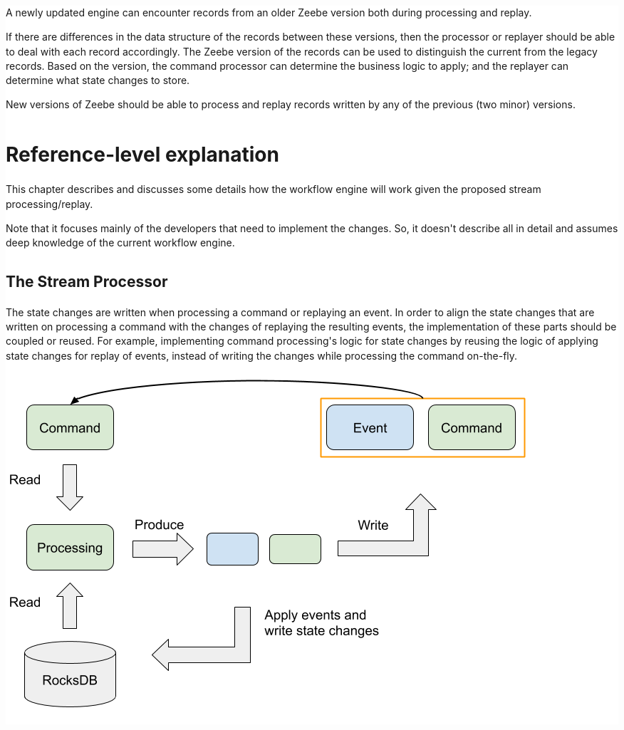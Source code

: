 A newly updated engine can encounter records from an older Zeebe version both
during processing and replay.

If there are differences in the data structure of the records between these
versions, then the processor or replayer should be able to deal with each record
accordingly. The Zeebe version of the records can be used to distinguish the
current from the legacy records. Based on the version, the command processor can
determine the business logic to apply; and the replayer can determine what
state changes to store.

New versions of Zeebe should be able to process and replay records written by
any of the previous (two minor) versions.

# Reference-level explanation
[reference-level-explanation]: #reference-level-explanation

This chapter describes and discusses some details how the workflow engine will work given the proposed
stream processing/replay.

Note that it focuses mainly of the developers that need to implement the changes. So, it doesn't describe all in detail and assumes deep knowledge of the current workflow engine.

## The Stream Processor

The state changes are written when processing a command or replaying an event.
In order to align the state changes that are written on processing a command
with the changes of replaying the resulting events, the implementation of these
parts should be coupled or reused. For example, implementing command
processing's logic for state changes by reusing the logic of applying state
changes for replay of events, instead of writing the changes while processing
the command on-the-fly.

![command processor](ZEP004/event-sourcing-processor.png)


[summary]: #summary
[motivation]: #motivation
[guide-level-explanation]: #guide-level-explanation
[call-activity-activation]: #call-activity-activation
[drawbacks]: #drawbacks
[rationale-and-alternatives]: #rationale-and-alternatives
[prior-art]: #prior-art
[out-of-scope]: #out-of-scope
[unresolved-questions]: #unresolved-questions
[future-possibilities]: #future-possibilities